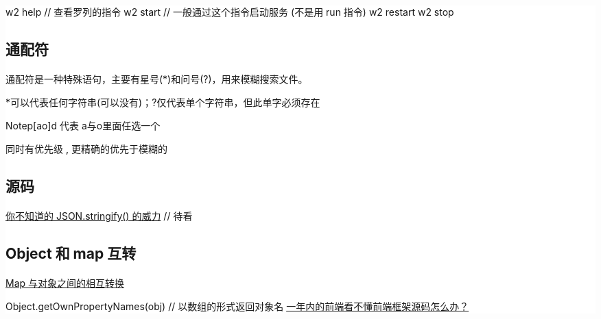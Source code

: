 w2 help // 查看罗列的指令
w2 start // 一般通过这个指令启动服务 (不是用 run 指令)
w2 restart
w2 stop

## 通配符

通配符是一种特殊语句，主要有星号(*)和问号(?)，用来模糊搜索文件。

*可以代表任何字符串(可以没有)；?仅代表单个字符串，但此单字必须存在

Notep[ao]d 代表  a与o里面任选一个

同时有优先级 , 更精确的优先于模糊的

## 源码

[你不知道的 JSON.stringify() 的威力](https://juejin.cn/post/6844904016212672519) // 待看

## Object 和 map 互转

[Map 与对象之间的相互转换](https://juejin.cn/post/6844904040472510471)

Object.getOwnPropertyNames(obj) // 以数组的形式返回对象名
[一年内的前端看不懂前端框架源码怎么办？](https://www.zhihu.com/question/350289336/answer/910970733)
